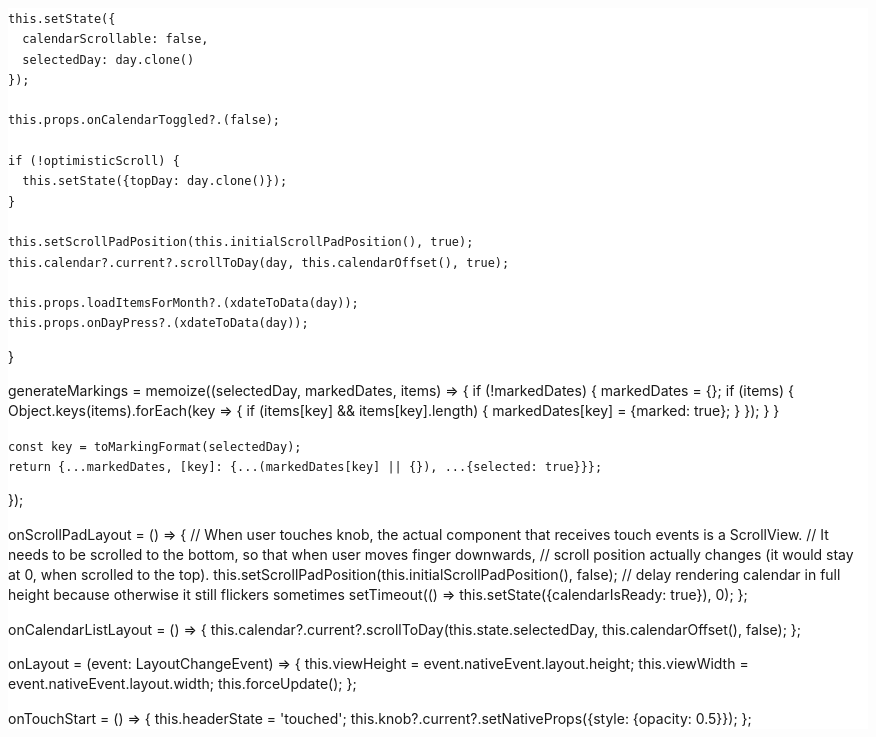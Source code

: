     this.setState({
      calendarScrollable: false,
      selectedDay: day.clone()
    });

    this.props.onCalendarToggled?.(false);

    if (!optimisticScroll) {
      this.setState({topDay: day.clone()});
    }

    this.setScrollPadPosition(this.initialScrollPadPosition(), true);
    this.calendar?.current?.scrollToDay(day, this.calendarOffset(), true);

    this.props.loadItemsForMonth?.(xdateToData(day));
    this.props.onDayPress?.(xdateToData(day));

}

generateMarkings = memoize((selectedDay, markedDates, items) => {
if (!markedDates) {
markedDates = {};
if (items) {
Object.keys(items).forEach(key => {
if (items[key] && items[key].length) {
markedDates[key] = {marked: true};
}
});
}
}

    const key = toMarkingFormat(selectedDay);
    return {...markedDates, [key]: {...(markedDates[key] || {}), ...{selected: true}}};

});

onScrollPadLayout = () => {
// When user touches knob, the actual component that receives touch events is a ScrollView.
// It needs to be scrolled to the bottom, so that when user moves finger downwards,
// scroll position actually changes (it would stay at 0, when scrolled to the top).
this.setScrollPadPosition(this.initialScrollPadPosition(), false);
// delay rendering calendar in full height because otherwise it still flickers sometimes
setTimeout(() => this.setState({calendarIsReady: true}), 0);
};

onCalendarListLayout = () => {
this.calendar?.current?.scrollToDay(this.state.selectedDay, this.calendarOffset(), false);
};

onLayout = (event: LayoutChangeEvent) => {
this.viewHeight = event.nativeEvent.layout.height;
this.viewWidth = event.nativeEvent.layout.width;
this.forceUpdate();
};

onTouchStart = () => {
this.headerState = 'touched';
this.knob?.current?.setNativeProps({style: {opacity: 0.5}});
};
